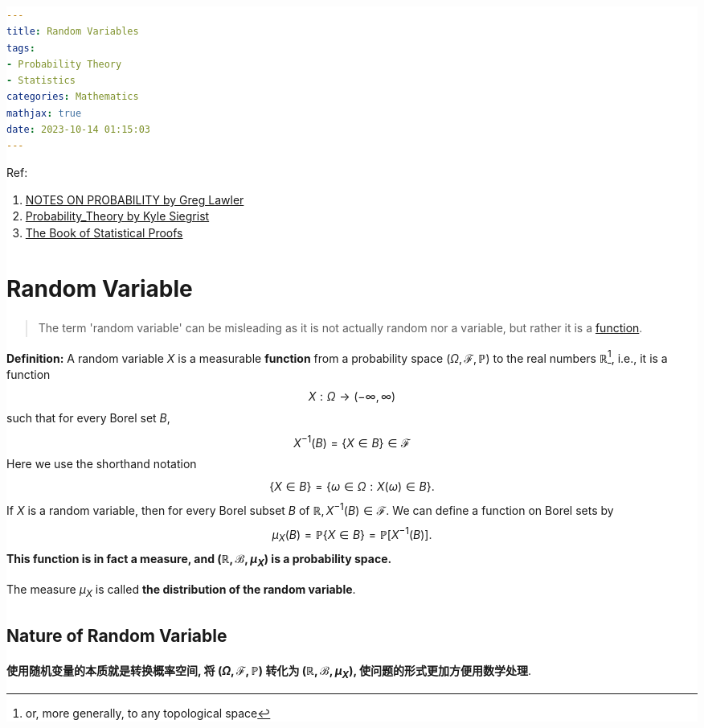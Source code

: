 ```yaml
---
title: Random Variables
tags: 
- Probability Theory
- Statistics
categories: Mathematics
mathjax: true
date: 2023-10-14 01:15:03
---
```


Ref:

1. [NOTES ON PROBABILITY by Greg Lawler](https://www.math.uchicago.edu/~lawler/probnotes.pdf)
2. [Probability_Theory by Kyle Siegrist](https://stats.libretexts.org/Bookshelves/Probability_Theory/Probability_Mathematical_Statistics_and_Stochastic_Processes_(Siegrist)/02%3A_Probability_Spaces)
3. [The Book of Statistical Proofs](https://statproofbook.github.io/)




# Random Variable

> The term 'random variable' can be misleading as it is not actually random nor a variable, but rather it is a [function](https://en.wikipedia.org/wiki/Function_(mathematics)).

**Definition:** A random variable $X$ is a measurable **function** from a probability space $(\Omega, \mathcal{F}, \mathbb{P})$ to the real numbers $\mathbb{R}$[^1], i.e., it is a function
$$
X: \Omega \longrightarrow(-\infty, \infty)
$$
such that for every Borel set $B$,
$$
X^{-1}(B)=\{X \in B\} \in \mathcal{F}
$$
Here we use the shorthand notation
$$
\{X \in B\}=\{\omega \in \Omega: X(\omega) \in B\} .
$$
If $X$ is a random variable, then for every Borel subset $B$ of $\mathbb{R}, X^{-1}(B) \in \mathcal{F}$. We can define a function on Borel sets by
$$
\mu_X(B)=\mathbb{P}\{X \in B\}=\mathbb{P}\left[X^{-1}(B)\right] .
$$
**This function is in fact a measure, and $\left(\mathbb{R}, \mathcal B, \mu_X\right)$ is a probability space.** 

The measure $\mu_X$ is called **the distribution of the random variable**. 

## Nature of Random Variable

**使用随机变量的本质就是转换概率空间, 将 $(\Omega, \mathcal{F}, \mathbb{P})$ 转化为 $\left(\mathbb{R}, \mathcal B, \mu_X\right)$, 使问题的形式更加方便用数学处理**. 


[^1]: or, more generally, to any topological space
[^2]: often called cumulative distribution function (cdf) in elementary courses
[^3]: More precisely, it is the density or Radon-Nikoydm derivative with respect to Lebesgue measure. In elementary courses, the term probability density function (pdf) is often used.